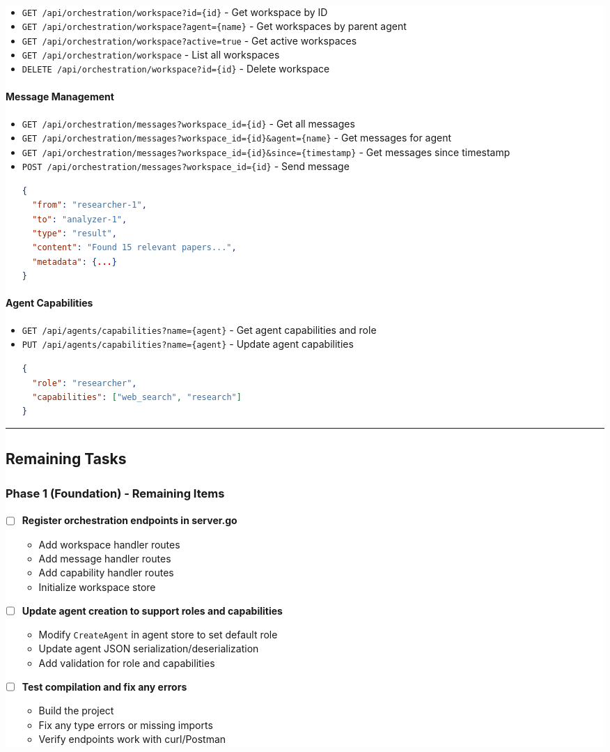 - `GET /api/orchestration/workspace?id={id}` - Get workspace by ID
- `GET /api/orchestration/workspace?agent={name}` - Get workspaces by parent agent
- `GET /api/orchestration/workspace?active=true` - Get active workspaces
- `GET /api/orchestration/workspace` - List all workspaces
- `DELETE /api/orchestration/workspace?id={id}` - Delete workspace

#### Message Management
- `GET /api/orchestration/messages?workspace_id={id}` - Get all messages
- `GET /api/orchestration/messages?workspace_id={id}&agent={name}` - Get messages for agent
- `GET /api/orchestration/messages?workspace_id={id}&since={timestamp}` - Get messages since timestamp
- `POST /api/orchestration/messages?workspace_id={id}` - Send message
  ```json
  {
    "from": "researcher-1",
    "to": "analyzer-1",
    "type": "result",
    "content": "Found 15 relevant papers...",
    "metadata": {...}
  }
  ```

#### Agent Capabilities
- `GET /api/agents/capabilities?name={agent}` - Get agent capabilities and role
- `PUT /api/agents/capabilities?name={agent}` - Update agent capabilities
  ```json
  {
    "role": "researcher",
    "capabilities": ["web_search", "research"]
  }
  ```

---

## Remaining Tasks

### Phase 1 (Foundation) - Remaining Items

- [ ] **Register orchestration endpoints in server.go**
  - Add workspace handler routes
  - Add message handler routes
  - Add capability handler routes
  - Initialize workspace store

- [ ] **Update agent creation to support roles and capabilities**
  - Modify `CreateAgent` in agent store to set default role
  - Update agent JSON serialization/deserialization
  - Add validation for role and capabilities

- [ ] **Test compilation and fix any errors**
  - Build the project
  - Fix any type errors or missing imports
  - Verify endpoints work with curl/Postman
